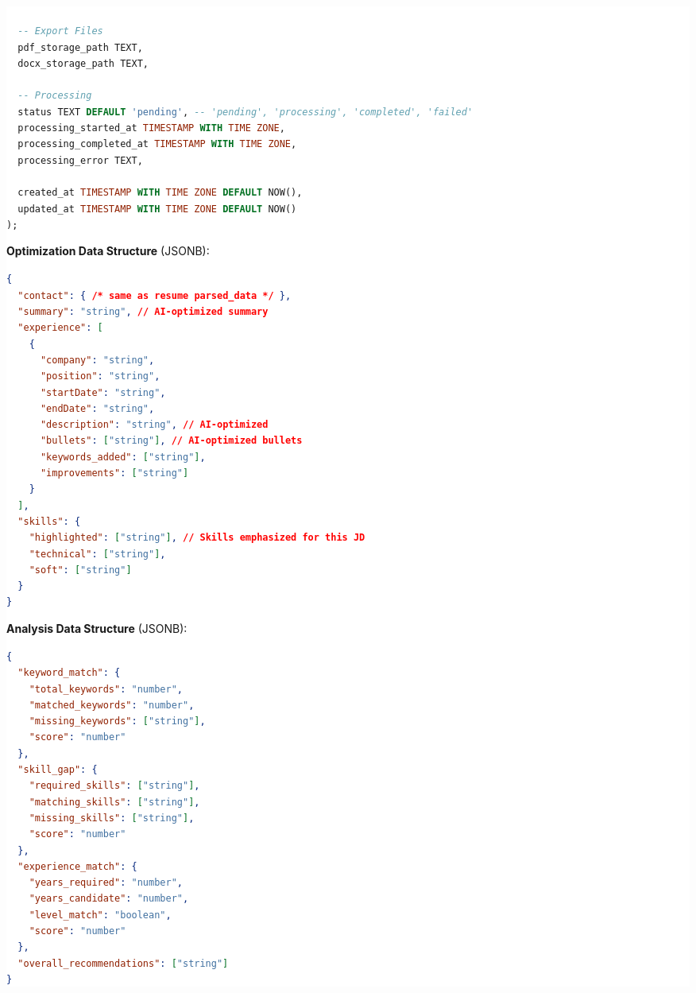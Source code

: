 ```sql
  
  -- Export Files
  pdf_storage_path TEXT,
  docx_storage_path TEXT,
  
  -- Processing
  status TEXT DEFAULT 'pending', -- 'pending', 'processing', 'completed', 'failed'
  processing_started_at TIMESTAMP WITH TIME ZONE,
  processing_completed_at TIMESTAMP WITH TIME ZONE,
  processing_error TEXT,
  
  created_at TIMESTAMP WITH TIME ZONE DEFAULT NOW(),
  updated_at TIMESTAMP WITH TIME ZONE DEFAULT NOW()
);
```

**Optimization Data Structure** (JSONB):
```json
{
  "contact": { /* same as resume parsed_data */ },
  "summary": "string", // AI-optimized summary
  "experience": [
    {
      "company": "string",
      "position": "string", 
      "startDate": "string",
      "endDate": "string",
      "description": "string", // AI-optimized
      "bullets": ["string"], // AI-optimized bullets
      "keywords_added": ["string"],
      "improvements": ["string"]
    }
  ],
  "skills": {
    "highlighted": ["string"], // Skills emphasized for this JD
    "technical": ["string"],
    "soft": ["string"]
  }
}
```

**Analysis Data Structure** (JSONB):
```json
{
  "keyword_match": {
    "total_keywords": "number",
    "matched_keywords": "number",
    "missing_keywords": ["string"],
    "score": "number"
  },
  "skill_gap": {
    "required_skills": ["string"],
    "matching_skills": ["string"],  
    "missing_skills": ["string"],
    "score": "number"
  },
  "experience_match": {
    "years_required": "number",
    "years_candidate": "number",
    "level_match": "boolean",
    "score": "number"
  },
  "overall_recommendations": ["string"]
}
```